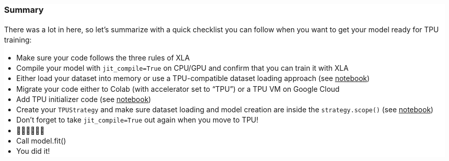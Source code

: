### Summary

There was a lot in here, so let’s summarize with a quick checklist you can follow when you want to get your model ready for TPU training:

- Make sure your code follows the three rules of XLA
- Compile your model with `jit_compile=True` on CPU/GPU and confirm that you can train it with XLA
- Either load your dataset into memory or use a TPU-compatible dataset loading approach (see [notebook](https://colab.research.google.com/github/huggingface/notebooks/blob/main/examples/tpu_training-tf.ipynb))
- Migrate your code either to Colab (with accelerator set to “TPU”) or a TPU VM on Google Cloud
- Add TPU initializer code (see [notebook](https://colab.research.google.com/github/huggingface/notebooks/blob/main/examples/tpu_training-tf.ipynb))
- Create your `TPUStrategy` and make sure dataset loading and model creation are inside the `strategy.scope()` (see [notebook](https://colab.research.google.com/github/huggingface/notebooks/blob/main/examples/tpu_training-tf.ipynb))
- Don’t forget to take `jit_compile=True` out again when you move to TPU!
- 🙏🙏🙏🥺🥺🥺
- Call model.fit()
- You did it!
